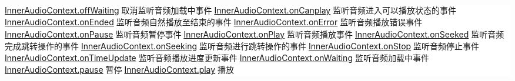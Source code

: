 <tr>
<td><a href="https://developers.weixin.qq.com/minigame/dev/api/InnerAudioContext.offWaiting.html">InnerAudioContext.offWaiting</a></td>
<td>取消监听音频加载中事件</td>
</tr>
<tr>
<td><a href="https://developers.weixin.qq.com/minigame/dev/api/InnerAudioContext.onCanplay.html">InnerAudioContext.onCanplay</a></td>
<td>监听音频进入可以播放状态的事件</td>
</tr>
<tr>
<td><a href="https://developers.weixin.qq.com/minigame/dev/api/InnerAudioContext.onEnded.html">InnerAudioContext.onEnded</a></td>
<td>监听音频自然播放至结束的事件</td>
</tr>
<tr>
<td><a href="https://developers.weixin.qq.com/minigame/dev/api/InnerAudioContext.onError.html">InnerAudioContext.onError</a></td>
<td>监听音频播放错误事件</td>
</tr>
<tr>
<td><a href="https://developers.weixin.qq.com/minigame/dev/api/InnerAudioContext.onPause.html">InnerAudioContext.onPause</a></td>
<td>监听音频暂停事件</td>
</tr>
<tr>
<td><a href="https://developers.weixin.qq.com/minigame/dev/api/InnerAudioContext.onPlay.html">InnerAudioContext.onPlay</a></td>
<td>监听音频播放事件</td>
</tr>
<tr>
<td><a href="https://developers.weixin.qq.com/minigame/dev/api/InnerAudioContext.onSeeked.html">InnerAudioContext.onSeeked</a></td>
<td>监听音频完成跳转操作的事件</td>
</tr>
<tr>
<td><a href="https://developers.weixin.qq.com/minigame/dev/api/InnerAudioContext.onSeeking.html">InnerAudioContext.onSeeking</a></td>
<td>监听音频进行跳转操作的事件</td>
</tr>
<tr>
<td><a href="https://developers.weixin.qq.com/minigame/dev/api/InnerAudioContext.onStop.html">InnerAudioContext.onStop</a></td>
<td>监听音频停止事件</td>
</tr>
<tr>
<td><a href="https://developers.weixin.qq.com/minigame/dev/api/InnerAudioContext.onTimeUpdate.html">InnerAudioContext.onTimeUpdate</a></td>
<td>监听音频播放进度更新事件</td>
</tr>
<tr>
<td><a href="https://developers.weixin.qq.com/minigame/dev/api/InnerAudioContext.onWaiting.html">InnerAudioContext.onWaiting</a></td>
<td>监听音频加载中事件</td>
</tr>
<tr>
<td><a href="https://developers.weixin.qq.com/minigame/dev/api/InnerAudioContext.pause.html">InnerAudioContext.pause</a></td>
<td>暂停</td>
</tr>
<tr>
<td><a href="https://developers.weixin.qq.com/minigame/dev/api/InnerAudioContext.play.html">InnerAudioContext.play</a></td>
<td>播放</td>